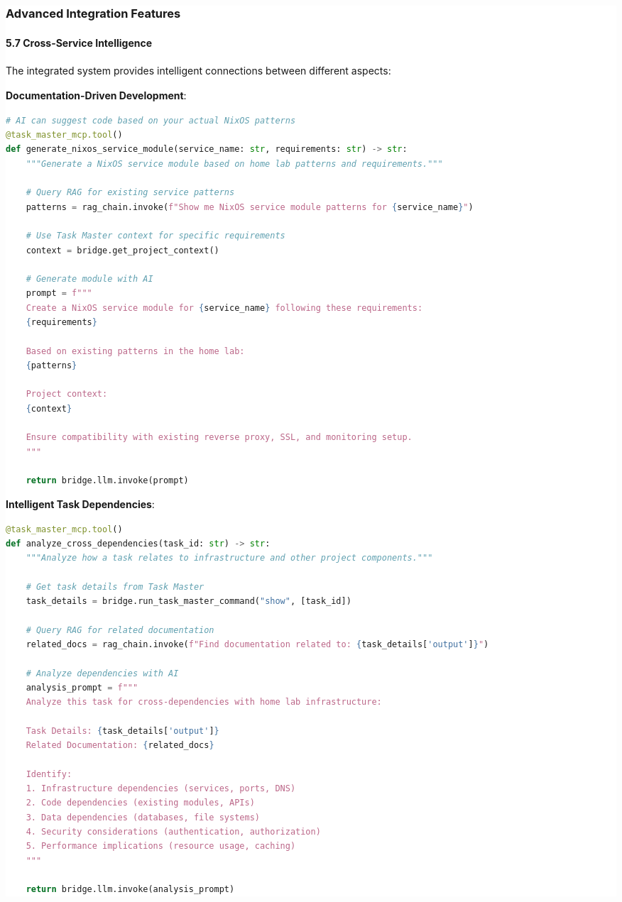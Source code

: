### Advanced Integration Features

#### 5.7 Cross-Service Intelligence

The integrated system provides intelligent connections between different aspects:

**Documentation-Driven Development**:
```python
# AI can suggest code based on your actual NixOS patterns
@task_master_mcp.tool()
def generate_nixos_service_module(service_name: str, requirements: str) -> str:
    """Generate a NixOS service module based on home lab patterns and requirements."""
    
    # Query RAG for existing service patterns
    patterns = rag_chain.invoke(f"Show me NixOS service module patterns for {service_name}")
    
    # Use Task Master context for specific requirements
    context = bridge.get_project_context()
    
    # Generate module with AI
    prompt = f"""
    Create a NixOS service module for {service_name} following these requirements:
    {requirements}
    
    Based on existing patterns in the home lab:
    {patterns}
    
    Project context:
    {context}
    
    Ensure compatibility with existing reverse proxy, SSL, and monitoring setup.
    """
    
    return bridge.llm.invoke(prompt)
```

**Intelligent Task Dependencies**:
```python
@task_master_mcp.tool()
def analyze_cross_dependencies(task_id: str) -> str:
    """Analyze how a task relates to infrastructure and other project components."""
    
    # Get task details from Task Master
    task_details = bridge.run_task_master_command("show", [task_id])
    
    # Query RAG for related documentation
    related_docs = rag_chain.invoke(f"Find documentation related to: {task_details['output']}")
    
    # Analyze dependencies with AI
    analysis_prompt = f"""
    Analyze this task for cross-dependencies with home lab infrastructure:
    
    Task Details: {task_details['output']}
    Related Documentation: {related_docs}
    
    Identify:
    1. Infrastructure dependencies (services, ports, DNS)
    2. Code dependencies (existing modules, APIs)
    3. Data dependencies (databases, file systems)
    4. Security considerations (authentication, authorization)
    5. Performance implications (resource usage, caching)
    """
    
    return bridge.llm.invoke(analysis_prompt)
```